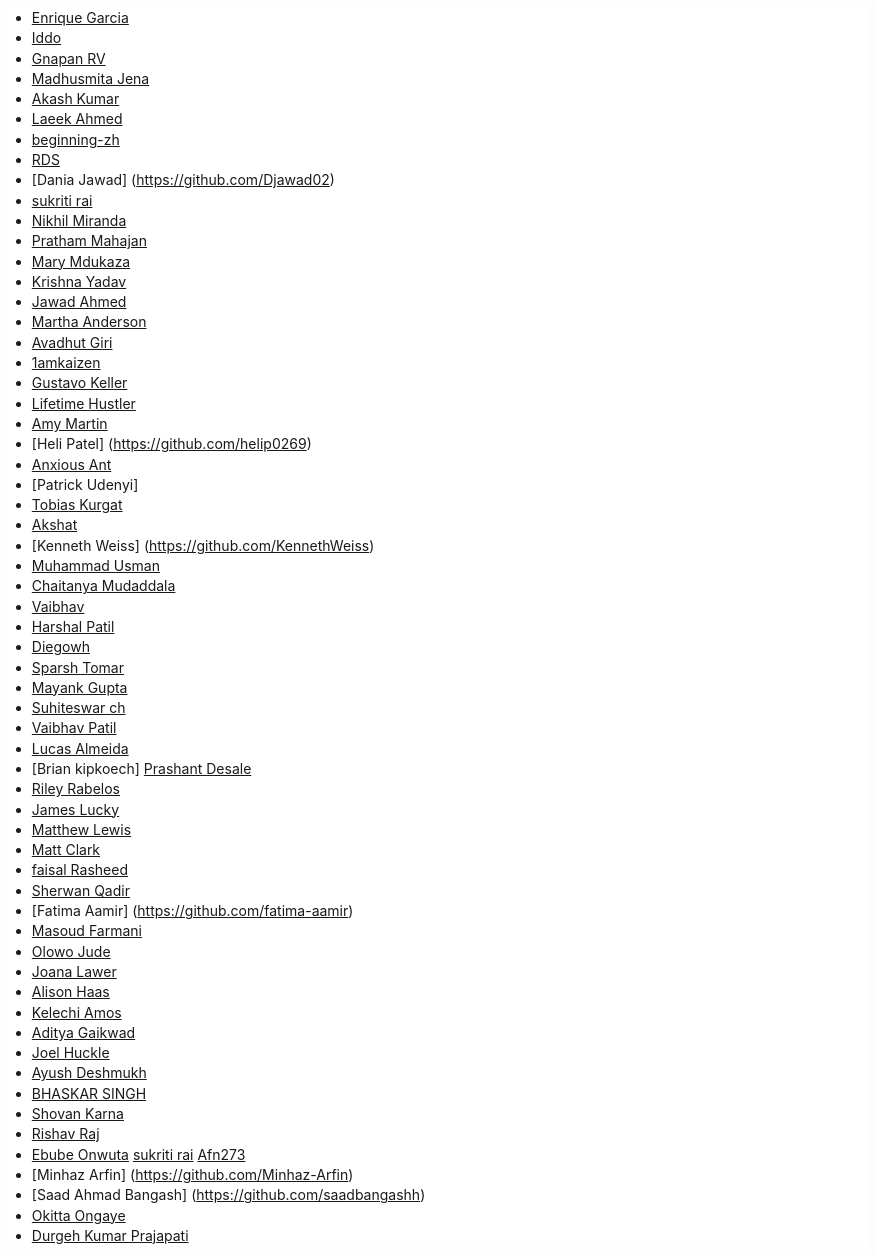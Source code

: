 -   [Enrique Garcia](https://github.com/Enriquegarcia-ci)
-   [Iddo](https://github.com/Iddodo)
-   [Gnapan RV](https://github.com/GnapanRV)
-   [Madhusmita Jena](https://github.com/J-Madhusmita)
-   [Akash Kumar](https://github.com/akashKumar06)
-   [Laeek Ahmed](https://github.com/LaeekAhmed)
-   [beginning-zh](https://github.com/beginning-zh)
-   [RDS](https://github.com/underthehoody)
-   [Dania Jawad] (https://github.com/Djawad02)
-   [sukriti rai](https://github.com/Sukriti-Rai)
-   [Nikhil Miranda](https://github.com/nikhil-miranda)
-   [Pratham Mahajan](https://github.com/Killer2OP)
-   [Mary Mdukaza](https://github.com/MaryMdukaza)
-   [Krishna Yadav](https://github.com/Yadav97)
-   [Jawad Ahmed](https://github.com/Jawad151)
-   [Martha Anderson](https://github.com/andemar3)
-   [Avadhut Giri](https://github.com/Royalty252)
-   [1amkaizen](https://github.com/1amkaizen)
-   [Gustavo Keller](https://github.com/eugustavokeller)
-   [Lifetime Hustler](https://github.com/Sanyam-2026)
-   [Amy Martin](https://github.com/amy-martin)
-   [Heli Patel] (https://github.com/helip0269)
-   [Anxious Ant](https://github.com/AnxiousAnt)
-   [Patrick Udenyi]
-   [Tobias Kurgat](https://github.com/Kurgat094)
-   [Akshat](https://github.com/akagtag)
-   [Kenneth Weiss] (https://github.com/KennethWeiss)
-   [Muhammad Usman](https://github.com/MuhammadUsman-12)
-   [Chaitanya Mudaddala](https://github.com/cmchaitu)
-   [Vaibhav](https://github.com/vaibhav-009)
-   [Harshal Patil](https://github.com/HarshalRajendraPatil)
-   [Diegowh](https://github.com/Diegowh)
-   [Sparsh Tomar](https://github.com/Sparshtomar)
-   [Mayank Gupta](https://github.com/mayankg-me)
-   [Suhiteswar ch](https://github.com/suhit123)
-   [Vaibhav Patil](https://github.com/VaibhavAPatil)
-   [Lucas Almeida](https://github.com/LucasAlmeida-jpg)
-   [Brian kipkoech]
    [Prashant Desale](https://github.com/PrashantDesale2004)
-   [Riley Rabelos](https://github.com/rabelosr20)
-   [James Lucky](https://github.com/is-lucky)
-   [Matthew Lewis](https://github.com/jamespeachh)
-   [Matt Clark](https://github.com/mattclark801)
-   [faisal Rasheed](https://github.com/faisal-rasheed-lone)
-   [Sherwan Qadir](https://github.com/OogwayKP)
-   [Fatima Aamir] (https://github.com/fatima-aamir)
-   [Masoud Farmani](https://github.com/MasoudIV)
-   [Olowo Jude](https://github.com/olowojude)
-   [Joana Lawer](https://github.com/joanalawer)
-   [Alison Haas](https://github.com/alihaas)
-   [Kelechi Amos](https://github.com/kellyncodes)
-   [Aditya Gaikwad](https://github.com/aaadityaG)
-   [Joel Huckle](https://github.com/JoelHuckle)
-   [Ayush Deshmukh](https://github.com/XARTAN21)
-   [BHASKAR SINGH](https://github.com/bhaskar962)
-   [Shovan Karna](https://github.com/shovankarna)
-   [Rishav Raj](https://github.com/rishavr920)
-   [Ebube Onwuta](https://github.com/Ebuube)
    [sukriti rai](https://github.com/Sukriti-Rai)
    [Afn273](https://github.com/Afn273)
-   [Minhaz Arfin] (https://github.com/Minhaz-Arfin)
-   [Saad Ahmad Bangash] (https://github.com/saadbangashh)
-   [Okitta Ongaye](https://github.com/okitta)
-   [Durgeh Kumar Prajapati](https://github.com/Durgesh4993)